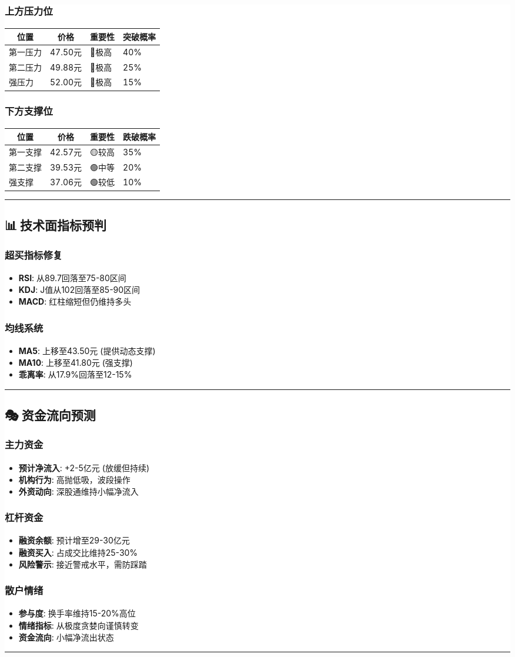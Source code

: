 ### **上方压力位**
| 位置 | 价格 | 重要性 | 突破概率 |
|------|------|--------|----------|
| 第一压力 | 47.50元 | 🔴极高 | 40% |
| 第二压力 | 49.88元 | 🔴极高 | 25% |
| 强压力 | 52.00元 | 🔴极高 | 15% |

### **下方支撑位**
| 位置 | 价格 | 重要性 | 跌破概率 |
|------|------|--------|----------|
| 第一支撑 | 42.57元 | 🟡较高 | 35% |
| 第二支撑 | 39.53元 | 🟢中等 | 20% |
| 强支撑 | 37.06元 | 🟢较低 | 10% |

---

## 📊 **技术面指标预判**

### **超买指标修复**
- **RSI**: 从89.7回落至75-80区间
- **KDJ**: J值从102回落至85-90区间
- **MACD**: 红柱缩短但仍维持多头

### **均线系统**
- **MA5**: 上移至43.50元 (提供动态支撑)
- **MA10**: 上移至41.80元 (强支撑)
- **乖离率**: 从17.9%回落至12-15%

---

## 🎭 **资金流向预测**

### **主力资金**
- **预计净流入**: +2-5亿元 (放缓但持续)
- **机构行为**: 高抛低吸，波段操作
- **外资动向**: 深股通维持小幅净流入

### **杠杆资金**
- **融资余额**: 预计增至29-30亿元
- **融资买入**: 占成交比维持25-30%
- **风险警示**: 接近警戒水平，需防踩踏

### **散户情绪**
- **参与度**: 换手率维持15-20%高位
- **情绪指标**: 从极度贪婪向谨慎转变
- **资金流向**: 小幅净流出状态

---